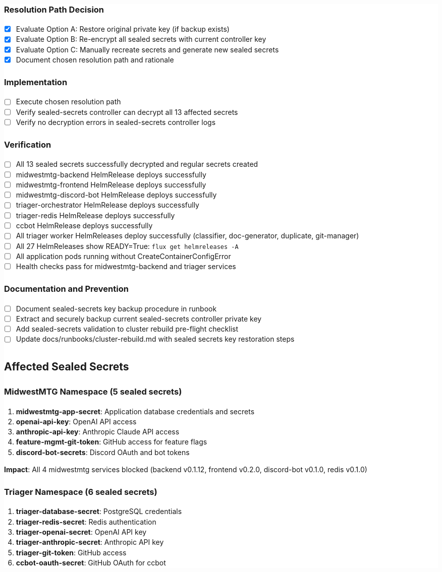 ### Resolution Path Decision
- [x] Evaluate Option A: Restore original private key (if backup exists)
- [x] Evaluate Option B: Re-encrypt all sealed secrets with current controller key
- [x] Evaluate Option C: Manually recreate secrets and generate new sealed secrets
- [x] Document chosen resolution path and rationale

### Implementation
- [ ] Execute chosen resolution path
- [ ] Verify sealed-secrets controller can decrypt all 13 affected secrets
- [ ] Verify no decryption errors in sealed-secrets controller logs

### Verification
- [ ] All 13 sealed secrets successfully decrypted and regular secrets created
- [ ] midwestmtg-backend HelmRelease deploys successfully
- [ ] midwestmtg-frontend HelmRelease deploys successfully
- [ ] midwestmtg-discord-bot HelmRelease deploys successfully
- [ ] triager-orchestrator HelmRelease deploys successfully
- [ ] triager-redis HelmRelease deploys successfully
- [ ] ccbot HelmRelease deploys successfully
- [ ] All triager worker HelmReleases deploy successfully (classifier, doc-generator, duplicate, git-manager)
- [ ] All 27 HelmReleases show READY=True: `flux get helmreleases -A`
- [ ] All application pods running without CreateContainerConfigError
- [ ] Health checks pass for midwestmtg-backend and triager services

### Documentation and Prevention
- [ ] Document sealed-secrets key backup procedure in runbook
- [ ] Extract and securely backup current sealed-secrets controller private key
- [ ] Add sealed-secrets validation to cluster rebuild pre-flight checklist
- [ ] Update docs/runbooks/cluster-rebuild.md with sealed secrets key restoration steps

## Affected Sealed Secrets

### MidwestMTG Namespace (5 sealed secrets)
1. **midwestmtg-app-secret**: Application database credentials and secrets
2. **openai-api-key**: OpenAI API access
3. **anthropic-api-key**: Anthropic Claude API access
4. **feature-mgmt-git-token**: GitHub access for feature flags
5. **discord-bot-secrets**: Discord OAuth and bot tokens

**Impact**: All 4 midwestmtg services blocked (backend v0.1.12, frontend v0.2.0, discord-bot v0.1.0, redis v0.1.0)

### Triager Namespace (6 sealed secrets)
1. **triager-database-secret**: PostgreSQL credentials
2. **triager-redis-secret**: Redis authentication
3. **triager-openai-secret**: OpenAI API key
4. **triager-anthropic-secret**: Anthropic API key
5. **triager-git-token**: GitHub access
6. **ccbot-oauth-secret**: GitHub OAuth for ccbot
